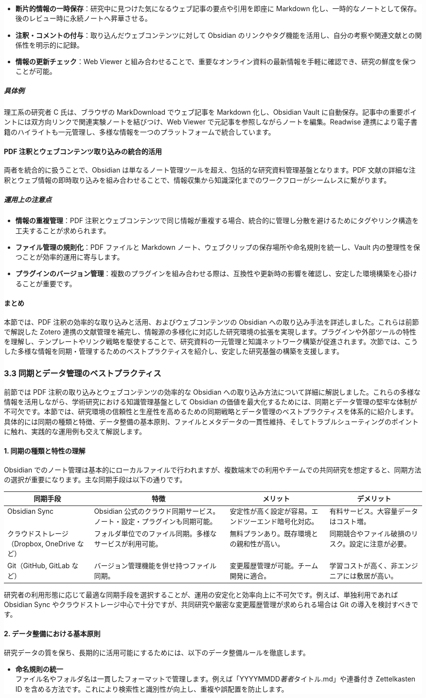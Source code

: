 - **断片的情報の一時保存**：研究中に見つけた気になるウェブ記事の要点や引用を即座に Markdown 化し、一時的なノートとして保存。後のレビュー時に永続ノートへ昇華させる。

- **注釈・コメントの付与**：取り込んだウェブコンテンツに対して Obsidian のリンクやタグ機能を活用し、自分の考察や関連文献との関係性を明示的に記録。

- **情報の更新チェック**：Web Viewer と組み合わせることで、重要なオンライン資料の最新情報を手軽に確認でき、研究の鮮度を保つことが可能。

##### 具体例

理工系の研究者 C 氏は、ブラウザの MarkDownload でウェブ記事を Markdown 化し、Obsidian Vault に自動保存。記事中の重要ポイントには双方向リンクで関連実験ノートを結びつけ、Web Viewer で元記事を参照しながらノートを編集。Readwise 連携により電子書籍のハイライトも一元管理し、多様な情報を一つのプラットフォームで統合しています。

#### PDF 注釈とウェブコンテンツ取り込みの統合的活用

両者を統合的に扱うことで、Obsidian は単なるノート管理ツールを超え、包括的な研究資料管理基盤となります。PDF 文献の詳細な注釈とウェブ情報の即時取り込みを組み合わせることで、情報収集から知識深化までのワークフローがシームレスに繋がります。

##### 運用上の注意点

- **情報の重複管理**：PDF 注釈とウェブコンテンツで同じ情報が重複する場合、統合的に管理し分散を避けるためにタグやリンク構造を工夫することが求められます。

- **ファイル管理の規則化**：PDF ファイルと Markdown ノート、ウェブクリップの保存場所や命名規則を統一し、Vault 内の整理性を保つことが効率的運用に寄与します。

- **プラグインのバージョン管理**：複数のプラグインを組み合わせる際は、互換性や更新時の影響を確認し、安定した環境構築を心掛けることが重要です。

#### まとめ

本節では、PDF 注釈の効率的な取り込みと活用、およびウェブコンテンツの Obsidian への取り込み手法を詳述しました。これらは前節で解説した Zotero 連携の文献管理を補完し、情報源の多様化に対応した研究環境の拡張を実現します。プラグインや外部ツールの特性を理解し、テンプレートやリンク戦略を駆使することで、研究資料の一元管理と知識ネットワーク構築が促進されます。次節では、こうした多様な情報を同期・管理するためのベストプラクティスを紹介し、安定した研究基盤の構築を支援します。

### 3.3 同期とデータ管理のベストプラクティス

前節では PDF 注釈の取り込みとウェブコンテンツの効率的な Obsidian への取り込み方法について詳細に解説しました。これらの多様な情報を活用しながら、学術研究における知識管理基盤として Obsidian の価値を最大化するためには、同期とデータ管理の堅牢な体制が不可欠です。本節では、研究環境の信頼性と生産性を高めるための同期戦略とデータ管理のベストプラクティスを体系的に紹介します。具体的には同期の種類と特徴、データ整備の基本原則、ファイルとメタデータの一貫性維持、そしてトラブルシューティングのポイントに触れ、実践的な運用例も交えて解説します。

#### 1. 同期の種類と特性の理解

Obsidian でのノート管理は基本的にローカルファイルで行われますが、複数端末での利用やチームでの共同研究を想定すると、同期方法の選択が重要になります。主な同期手段は以下の通りです。

| 同期手段                                     | 特徴                                                                      | メリット                                             | デメリット                                         |
| -------------------------------------------- | ------------------------------------------------------------------------- | ---------------------------------------------------- | -------------------------------------------------- |
| Obsidian Sync                                | Obsidian 公式のクラウド同期サービス。ノート・設定・プラグインも同期可能。 | 安定性が高く設定が容易。エンドツーエンド暗号化対応。 | 有料サービス。大容量データはコスト増。             |
| クラウドストレージ（Dropbox, OneDrive など） | フォルダ単位でのファイル同期。多様なサービスが利用可能。                  | 無料プランあり。既存環境との親和性が高い。           | 同期競合やファイル破損のリスク。設定に注意が必要。 |
| Git（GitHub, GitLab など）                   | バージョン管理機能を併せ持つファイル同期。                                | 変更履歴管理が可能。チーム開発に適合。               | 学習コストが高く、非エンジニアには敷居が高い。     |

研究者の利用形態に応じて最適な同期手段を選択することが、運用の安定化と効率向上に不可欠です。例えば、単独利用であれば Obsidian Sync やクラウドストレージ中心で十分ですが、共同研究や厳密な変更履歴管理が求められる場合は Git の導入を検討すべきです。

#### 2. データ整備における基本原則

研究データの質を保ち、長期的に活用可能にするためには、以下のデータ整備ルールを徹底します。

- **命名規則の統一**  
  ファイル名やフォルダ名は一貫したフォーマットで管理します。例えば「YYYYMMDD*著者*タイトル.md」や連番付き Zettelkasten ID を含める方法です。これにより検索性と識別性が向上し、重複や誤配置を防止します。
